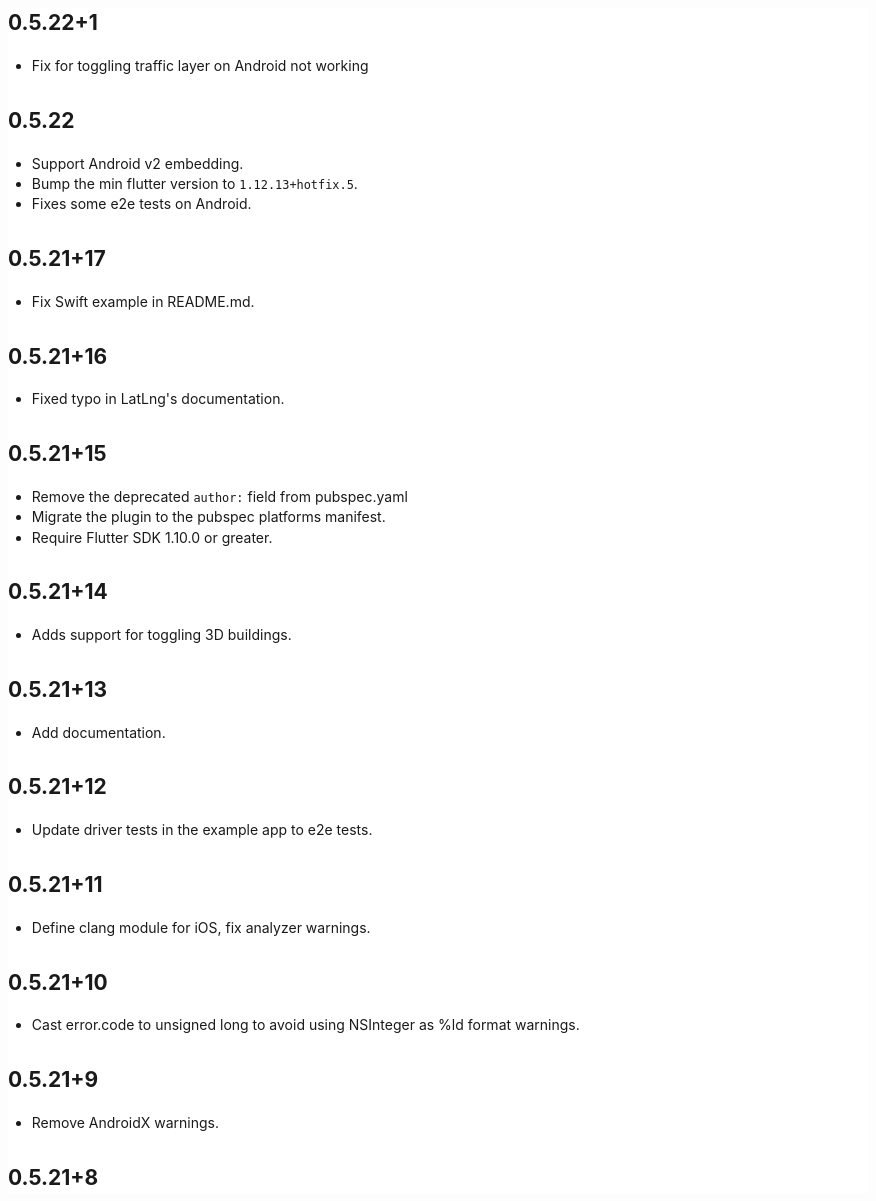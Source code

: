 ## 0.5.22+1

- Fix for toggling traffic layer on Android not working

## 0.5.22

- Support Android v2 embedding.
- Bump the min flutter version to `1.12.13+hotfix.5`.
- Fixes some e2e tests on Android.

## 0.5.21+17

- Fix Swift example in README.md.

## 0.5.21+16

- Fixed typo in LatLng's documentation.

## 0.5.21+15

- Remove the deprecated `author:` field from pubspec.yaml
- Migrate the plugin to the pubspec platforms manifest.
- Require Flutter SDK 1.10.0 or greater.

## 0.5.21+14

- Adds support for toggling 3D buildings.

## 0.5.21+13

- Add documentation.

## 0.5.21+12

- Update driver tests in the example app to e2e tests.

## 0.5.21+11

- Define clang module for iOS, fix analyzer warnings.

## 0.5.21+10

- Cast error.code to unsigned long to avoid using NSInteger as %ld format warnings.

## 0.5.21+9

- Remove AndroidX warnings.

## 0.5.21+8
